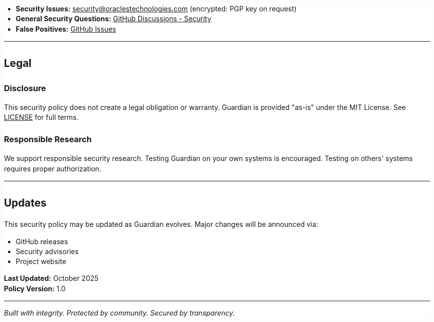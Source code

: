 - **Security Issues:** security@oraclestechnologies.com (encrypted: PGP key on request)
- **General Security Questions:** [GitHub Discussions - Security](https://github.com/oraclestech/ethicore-guardian/discussions/categories/security)
- **False Positives:** [GitHub Issues](https://github.com/oraclestech/ethicore-guardian/issues)

---

## Legal

### Disclosure

This security policy does not create a legal obligation or warranty. Guardian is provided "as-is" under the MIT License. See [LICENSE](LICENSE) for full terms.

### Responsible Research

We support responsible security research. Testing Guardian on your own systems is encouraged. Testing on others' systems requires proper authorization.

---

## Updates

This security policy may be updated as Guardian evolves. Major changes will be announced via:

- GitHub releases
- Security advisories
- Project website

**Last Updated:** October 2025  
**Policy Version:** 1.0

---

*Built with integrity. Protected by community. Secured by transparency.*

